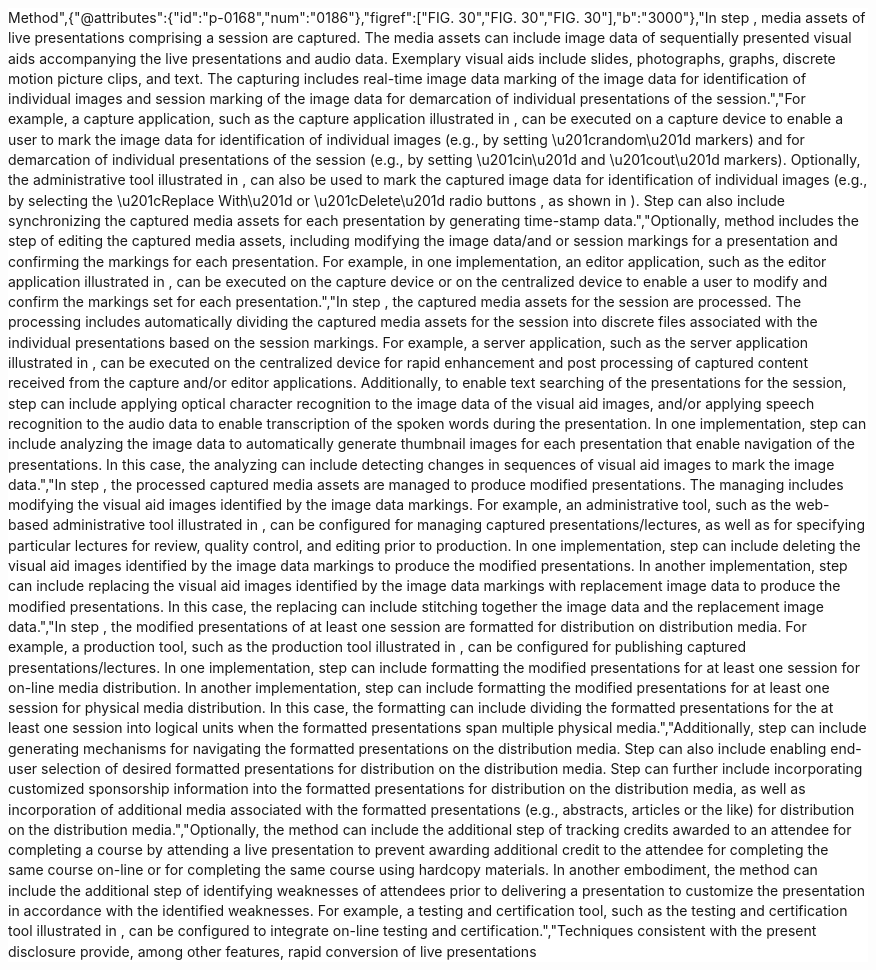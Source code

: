 Method",{"@attributes":{"id":"p-0168","num":"0186"},"figref":["FIG. 30","FIG. 30","FIG. 30"],"b":"3000"},"In step , media assets of live presentations comprising a session are captured. The media assets can include image data of sequentially presented visual aids accompanying the live presentations and audio data. Exemplary visual aids include slides, photographs, graphs, discrete motion picture clips, and text. The capturing includes real-time image data marking of the image data for identification of individual images and session marking of the image data for demarcation of individual presentations of the session.","For example, a capture application, such as the capture application illustrated in , can be executed on a capture device to enable a user to mark the image data for identification of individual images (e.g., by setting \u201crandom\u201d markers) and for demarcation of individual presentations of the session (e.g., by setting \u201cin\u201d and \u201cout\u201d markers). Optionally, the administrative tool illustrated in , can also be used to mark the captured image data for identification of individual images (e.g., by selecting the \u201cReplace With\u201d or \u201cDelete\u201d radio buttons , as shown in ). Step  can also include synchronizing the captured media assets for each presentation by generating time-stamp data.","Optionally, method  includes the step of editing the captured media assets, including modifying the image data\/and or session markings for a presentation and confirming the markings for each presentation. For example, in one implementation, an editor application, such as the editor application illustrated in , can be executed on the capture device or on the centralized device to enable a user to modify and confirm the markings set for each presentation.","In step , the captured media assets for the session are processed. The processing includes automatically dividing the captured media assets for the session into discrete files associated with the individual presentations based on the session markings. For example, a server application, such as the server application illustrated in , can be executed on the centralized device for rapid enhancement and post processing of captured content received from the capture and\/or editor applications. Additionally, to enable text searching of the presentations for the session, step  can include applying optical character recognition to the image data of the visual aid images, and\/or applying speech recognition to the audio data to enable transcription of the spoken words during the presentation. In one implementation, step  can include analyzing the image data to automatically generate thumbnail images for each presentation that enable navigation of the presentations. In this case, the analyzing can include detecting changes in sequences of visual aid images to mark the image data.","In step , the processed captured media assets are managed to produce modified presentations. The managing includes modifying the visual aid images identified by the image data markings. For example, an administrative tool, such as the web-based administrative tool illustrated in , can be configured for managing captured presentations\/lectures, as well as for specifying particular lectures for review, quality control, and editing prior to production. In one implementation, step  can include deleting the visual aid images identified by the image data markings to produce the modified presentations. In another implementation, step  can include replacing the visual aid images identified by the image data markings with replacement image data to produce the modified presentations. In this case, the replacing can include stitching together the image data and the replacement image data.","In step , the modified presentations of at least one session are formatted for distribution on distribution media. For example, a production tool, such as the production tool illustrated in , can be configured for publishing captured presentations\/lectures. In one implementation, step  can include formatting the modified presentations for at least one session for on-line media distribution. In another implementation, step  can include formatting the modified presentations for at least one session for physical media distribution. In this case, the formatting can include dividing the formatted presentations for the at least one session into logical units when the formatted presentations span multiple physical media.","Additionally, step  can include generating mechanisms for navigating the formatted presentations on the distribution media. Step  can also include enabling end-user selection of desired formatted presentations for distribution on the distribution media. Step  can further include incorporating customized sponsorship information into the formatted presentations for distribution on the distribution media, as well as incorporation of additional media associated with the formatted presentations (e.g., abstracts, articles or the like) for distribution on the distribution media.","Optionally, the method  can include the additional step of tracking credits awarded to an attendee for completing a course by attending a live presentation to prevent awarding additional credit to the attendee for completing the same course on-line or for completing the same course using hardcopy materials. In another embodiment, the method  can include the additional step of identifying weaknesses of attendees prior to delivering a presentation to customize the presentation in accordance with the identified weaknesses. For example, a testing and certification tool, such as the testing and certification tool  illustrated in , can be configured to integrate on-line testing and certification.","Techniques consistent with the present disclosure provide, among other features, rapid conversion of live presentations